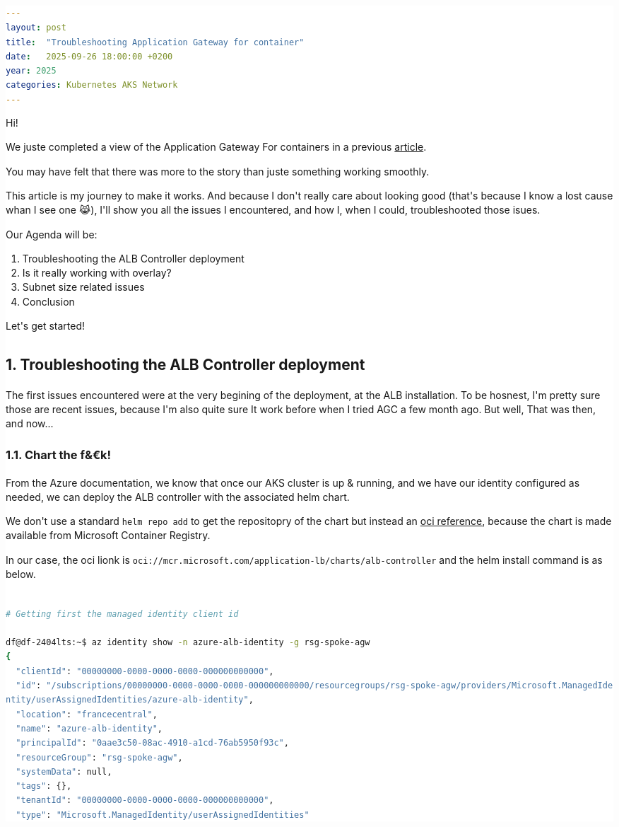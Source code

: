 ```yaml
---
layout: post
title:  "Troubleshooting Application Gateway for container"
date:   2025-09-26 18:00:00 +0200
year: 2025
categories: Kubernetes AKS Network
---
```


Hi!

We juste completed a view of the Application Gateway For containers in a previous [article](https://blog.teknews.cloud/kubernetes/aks/network/2025/09/25/Azure_Native_Gateway_API_with_Application_Gateway_for_Containers.html).

You may have felt that there was more to the story than juste something working smoothly.

This article is my journey to make it works. And because I don't really care about looking good (that's because I know a lost cause whan I see one &#128569;), I'll show you all the issues I encountered, and how I, when I could, troubleshooted those isues.

Our Agenda will be:


1. Troubleshooting the ALB Controller deployment
2. Is it really working with overlay?
3. Subnet size related issues
3. Conclusion

Let's get started!


## 1. Troubleshooting the ALB Controller deployment

The first issues encountered were at the very begining of the deployment, at the ALB installation. To be hosnest, I'm pretty sure those are recent issues, because I'm also quite sure It work before when I tried AGC a few month ago. But well, That was then, and now...

### 1.1. Chart the f&€k!

From the Azure documentation, we know that once our AKS cluster is up & running, and we have our identity configured as needed, we can deploy the ALB controller with the associated helm chart.

We don't use a standard `helm repo add` to get the repositopry of the chart but instead an [oci reference](https://helm.sh/docs/topics/registries/#using-an-oci-based-registry), because the chart is made available from Microsoft Container Registry.

In our case, the oci lionk is `oci://mcr.microsoft.com/application-lb/charts/alb-controller` and the helm install command is as below.

```bash

# Getting first the managed identity client id

df@df-2404lts:~$ az identity show -n azure-alb-identity -g rsg-spoke-agw
{
  "clientId": "00000000-0000-0000-0000-000000000000",
  "id": "/subscriptions/00000000-0000-0000-0000-000000000000/resourcegroups/rsg-spoke-agw/providers/Microsoft.ManagedIdentity/userAssignedIdentities/azure-alb-identity",
  "location": "francecentral",
  "name": "azure-alb-identity",
  "principalId": "0aae3c50-08ac-4910-a1cd-76ab5950f93c",
  "resourceGroup": "rsg-spoke-agw",
  "systemData": null,
  "tags": {},
  "tenantId": "00000000-0000-0000-0000-000000000000",
  "type": "Microsoft.ManagedIdentity/userAssignedIdentities"

```
